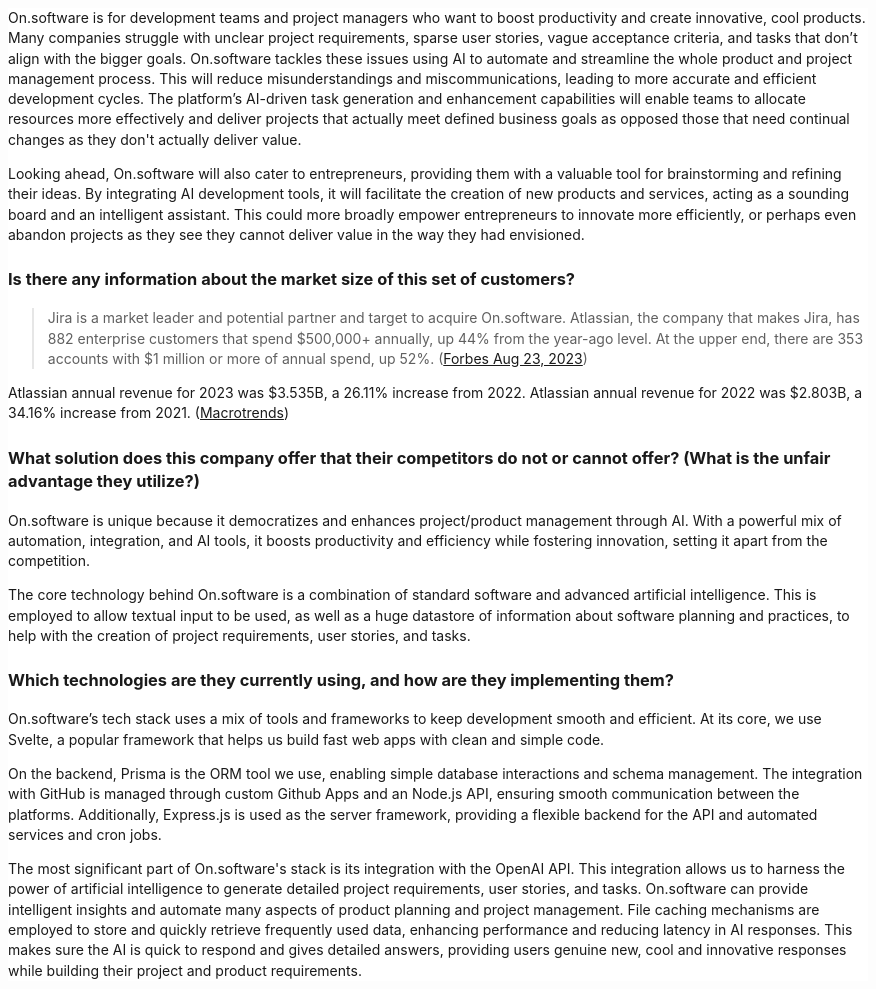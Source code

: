 On.software is for development teams and project managers who want to boost productivity and create innovative, cool products. Many companies struggle with unclear project requirements, sparse user stories, vague acceptance criteria, and tasks that don’t align with the bigger goals. On.software tackles these issues using AI to automate and streamline the whole product and project management process. This will reduce misunderstandings and miscommunications, leading to more accurate and efficient development cycles. The platform’s AI-driven task generation and enhancement capabilities will enable teams to allocate resources more effectively and deliver projects that actually meet defined business goals as opposed those that need continual changes as they don't actually deliver value.

Looking ahead, On.software will also cater to entrepreneurs, providing them with a valuable tool for brainstorming and refining their ideas. By integrating AI development tools, it will facilitate the creation of new products and services, acting as a sounding board and an intelligent assistant. This could more broadly empower entrepreneurs to innovate more efficiently, or perhaps even abandon projects as they see they cannot deliver value in the way they had envisioned.

### Is there any information about the market size of this set of customers?

> Jira is a market leader and potential partner and target to acquire On.software. Atlassian, the company that makes Jira, has 882 enterprise customers that spend $500,000+ annually, up 44% from the year-ago level. At the upper end, there are 353 accounts with $1 million or more of annual spend, up 52%. ([Forbes Aug 23, 2023](https://www.forbes.com/sites/robertdefrancesco/2023/08/23/atlassian-is-gaining-ground-in-the-enterprise-market/?sh=4db233dc22c5))

Atlassian annual revenue for 2023 was $3.535B, a 26.11% increase from 2022. Atlassian annual revenue for 2022 was $2.803B, a 34.16% increase from 2021. ([Macrotrends](https://www.macrotrends.net/stocks/charts/TEAM/atlassian/revenue))

### What solution does this company offer that their competitors do not or cannot offer? (What is the unfair advantage they utilize?)

On.software is unique because it democratizes and enhances project/product management through AI. With a powerful mix of automation, integration, and AI tools, it boosts productivity and efficiency while fostering innovation, setting it apart from the competition.

The core technology behind On.software is a combination of standard software and advanced artificial intelligence. This is employed to allow textual input to be used, as well as a huge datastore of information about software planning and practices, to help with the creation of project requirements, user stories, and tasks.

### Which technologies are they currently using, and how are they implementing them?

On.software’s tech stack uses a mix of tools and frameworks to keep development smooth and efficient. At its core, we use Svelte, a popular framework that helps us build fast web apps with clean and simple code.

On the backend, Prisma is the ORM tool we use, enabling simple database interactions and schema management. The integration with GitHub is managed through custom Github Apps and an Node.js API, ensuring smooth communication between the platforms. Additionally, Express.js is used as the server framework, providing a flexible backend for the API and automated services and cron jobs.

The most significant part of On.software's stack is its integration with the OpenAI API. This integration allows us to harness the power of  artificial intelligence to generate detailed project requirements, user stories, and tasks. On.software can provide intelligent insights and automate many aspects of product planning and project management. File caching mechanisms are employed to store and quickly retrieve frequently used data, enhancing performance and reducing latency in AI responses. This makes sure the AI is quick to respond and gives detailed answers, providing users genuine new, cool and innovative responses while building their project and product requirements.

